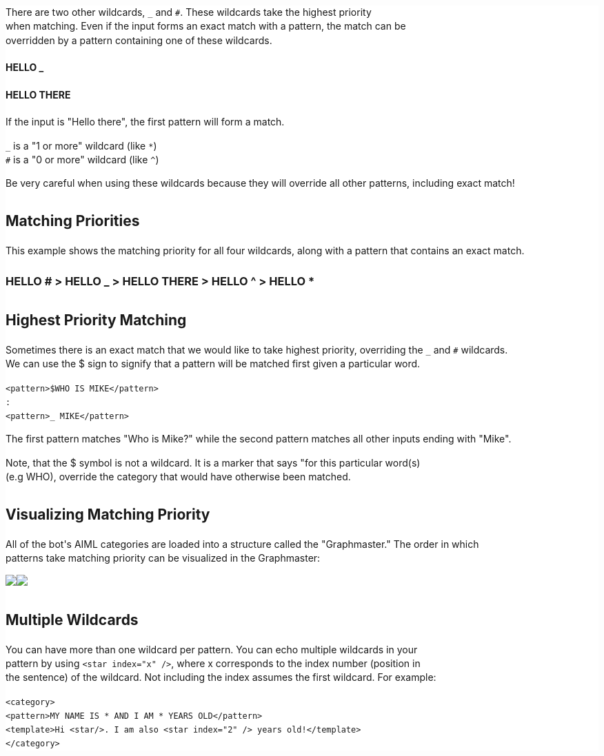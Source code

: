 There are two other wildcards, `_` and `#`. These wildcards take the highest priority  
when matching. Even if the input forms an exact match with a pattern, the match can be  
overridden by a pattern containing one of these wildcards.

#### HELLO \_

#### HELLO THERE

If the input is "Hello there", the first pattern will form a match.

`_` is a "1 or more" wildcard \(like `*`\)  
`#` is a "0 or more" wildcard \(like `^`\)

Be very careful when using these wildcards because they will override all other patterns, including exact match!

## Matching Priorities

This example shows the matching priority for all four wildcards, along with a pattern that contains an exact match.

### HELLO \# &gt; HELLO \_ **&gt;** HELLO THERE **&gt;** HELLO ^ **&gt;** HELLO \*

## Highest Priority Matching

Sometimes there is an exact match that we would like to take highest priority, overriding the `_` and `#` wildcards.  
We can use the $ sign to signify that a pattern will be matched first given a particular word.

~~~
<pattern>$WHO IS MIKE</pattern>
:
<pattern>_ MIKE</pattern>
~~~

The first pattern matches "Who is Mike?" while the second pattern matches all other inputs ending with "Mike".

Note, that the $ symbol is not a wildcard. It is a marker that says "for this particular word\(s\)  
\(e.g WHO\), override the category that would have otherwise been matched.

## Visualizing Matching Priority

All of the bot's AIML categories are loaded into a structure called the "Graphmaster." The order in which  
patterns take matching priority can be visualized in the Graphmaster:

![](/images/Graphmaster.png)![](https://lh6.googleusercontent.com/w2kudeyyH0OxdGIzXMi6ZBllQvCseFVcr03RKvu1pp9h5ybUZY8Rx3p04Nybc4ZHcwoREc3P-Q90-l8Qeh-UiurJoxuzWm0y2kgPnEruHxZbySFXpUWq7W-Ik9XTdNtO4xJRmTG5klc)

## Multiple Wildcards

You can have more than one wildcard per pattern. You can echo multiple wildcards in your  
pattern by using `<star index="x" />`, where x corresponds to the index number \(position in  
the sentence\) of the wildcard. Not including the index assumes the first wildcard. For example:

~~~
<category>
<pattern>MY NAME IS * AND I AM * YEARS OLD</pattern>
<template>Hi <star/>. I am also <star index="2" /> years old!</template>
</category>
~~~
</div>
